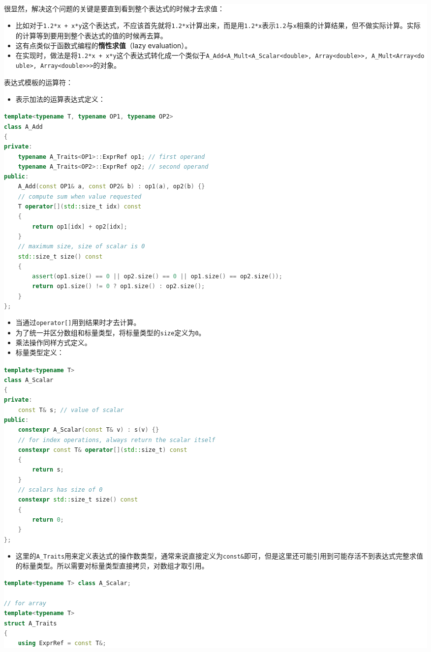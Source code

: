 很显然，解决这个问题的关键是要直到看到整个表达式的时候才去求值：
- 比如对于`1.2*x + x*y`这个表达式，不应该首先就将`1.2*x`计算出来，而是用`1.2*x`表示`1.2`与`x`相乘的计算结果，但不做实际计算。实际的计算等到要用到整个表达式的值的时候再去算。
- 这有点类似于函数式编程的**惰性求值**（lazy evaluation）。
- 在实现时，做法是将`1.2*x + x*y`这个表达式转化成一个类似于`A_Add<A_Mult<A_Scalar<double>, Array<double>>, A_Mult<Array<double>, Array<double>>>`的对象。

表达式模板的运算符：
- 表示加法的运算表达式定义：
```C++
template<typename T, typename OP1, typename OP2>
class A_Add
{
private:
    typename A_Traits<OP1>::ExprRef op1; // first operand
    typename A_Traits<OP2>::ExprRef op2; // second operand
public:
    A_Add(const OP1& a, const OP2& b) : op1(a), op2(b) {}
    // compute sum when value requested
    T operator[](std::size_t idx) const
    {
        return op1[idx] + op2[idx];
    }
    // maximum size, size of scalar is 0
    std::size_t size() const
    {
        assert(op1.size() == 0 || op2.size() == 0 || op1.size() == op2.size());
        return op1.size() != 0 ? op1.size() : op2.size();
    }
};
```
- 当通过`operator[]`用到结果时才去计算。
- 为了统一并区分数组和标量类型，将标量类型的`size`定义为`0`。
- 乘法操作同样方式定义。
- 标量类型定义：
```C++
template<typename T>
class A_Scalar
{
private:
    const T& s; // value of scalar
public:
    constexpr A_Scalar(const T& v) : s(v) {}
    // for index operations, always return the scalar itself
    constexpr const T& operator[](std::size_t) const
    {
        return s;
    }
    // scalars has size of 0
    constexpr std::size_t size() const
    {
        return 0;
    }
};
```
- 这里的`A_Traits`用来定义表达式的操作数类型，通常来说直接定义为`const&`即可，但是这里还可能引用到可能存活不到表达式完整求值的标量类型。所以需要对标量类型直接拷贝，对数组才取引用。
```C++
template<typename T> class A_Scalar;

// for array
template<typename T>
struct A_Traits
{
    using ExprRef = const T&;
```
